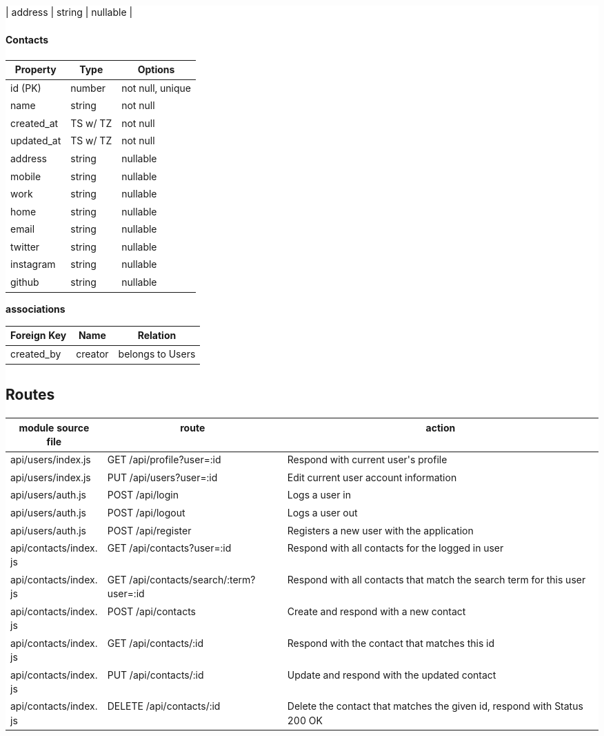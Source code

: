 | address    | string   | nullable         |


#### Contacts

| Property    | Type     | Options          |
| ----------- | -------- | ---------------- |
| id (PK)     | number   | not null, unique |
| name        | string   | not null         |
| created_at  | TS w/ TZ | not null         |
| updated_at  | TS w/ TZ | not null         |
| address     | string   | nullable         |
| mobile      | string   | nullable         |
| work        | string   | nullable         |
| home        | string   | nullable         |
| email       | string   | nullable         |
| twitter     | string   | nullable         |
| instagram   | string   | nullable         |
| github      | string   | nullable         |

**associations**

| Foreign Key | Name    | Relation         |
| ----------- | ------  | ---------------- |
| created_by  | creator | belongs to Users |


## Routes

| module source file      | route                          | action                                                                                          |
| ----------------------- | ------------------------------ | ----------------------------------------------------------------------------------------------- |
| api/users/index.js    | GET /api/profile?user=:id      | Respond with current user's profile                                                             |
| api/users/index.js    | PUT /api/users?user=:id         | Edit current user account information                                                           |
| api/users/auth.js    | POST /api/login                | Logs a user in                                                                                  |
| api/users/auth.js    | POST /api/logout               | Logs a user out                                                                                 |
| api/users/auth.js    | POST /api/register             | Registers a new user with the application                                                       |
| api/contacts/index.js   | GET /api/contacts?user=:id     | Respond with all contacts for the logged in user                                                |
| api/contacts/index.js   | GET /api/contacts/search/:term?user=:id     | Respond with all contacts that match the search term for this user             |
| api/contacts/index.js   | POST /api/contacts             | Create and respond with a new contact                                                           |
| api/contacts/index.js   | GET /api/contacts/:id          | Respond with the contact that matches this id                                                   |
| api/contacts/index.js   | PUT /api/contacts/:id          | Update and respond with the updated contact                                                     |
| api/contacts/index.js   | DELETE /api/contacts/:id       | Delete the contact that matches the given id, respond with Status 200 OK                        |
